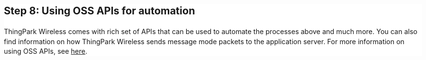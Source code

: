 ## Step 8: Using OSS APIs for automation
ThingPark Wireless comes with rich set of APIs that can be used to automate the processes above and much more. You can also find information on how ThingPark Wireless sends message mode packets to the application server. For more information on using OSS APIs, see [here](https://docs.thingpark.com/thingpark-wireless/7.2/docs/user-guide-tpw/integrating-applications-with-tpw).
